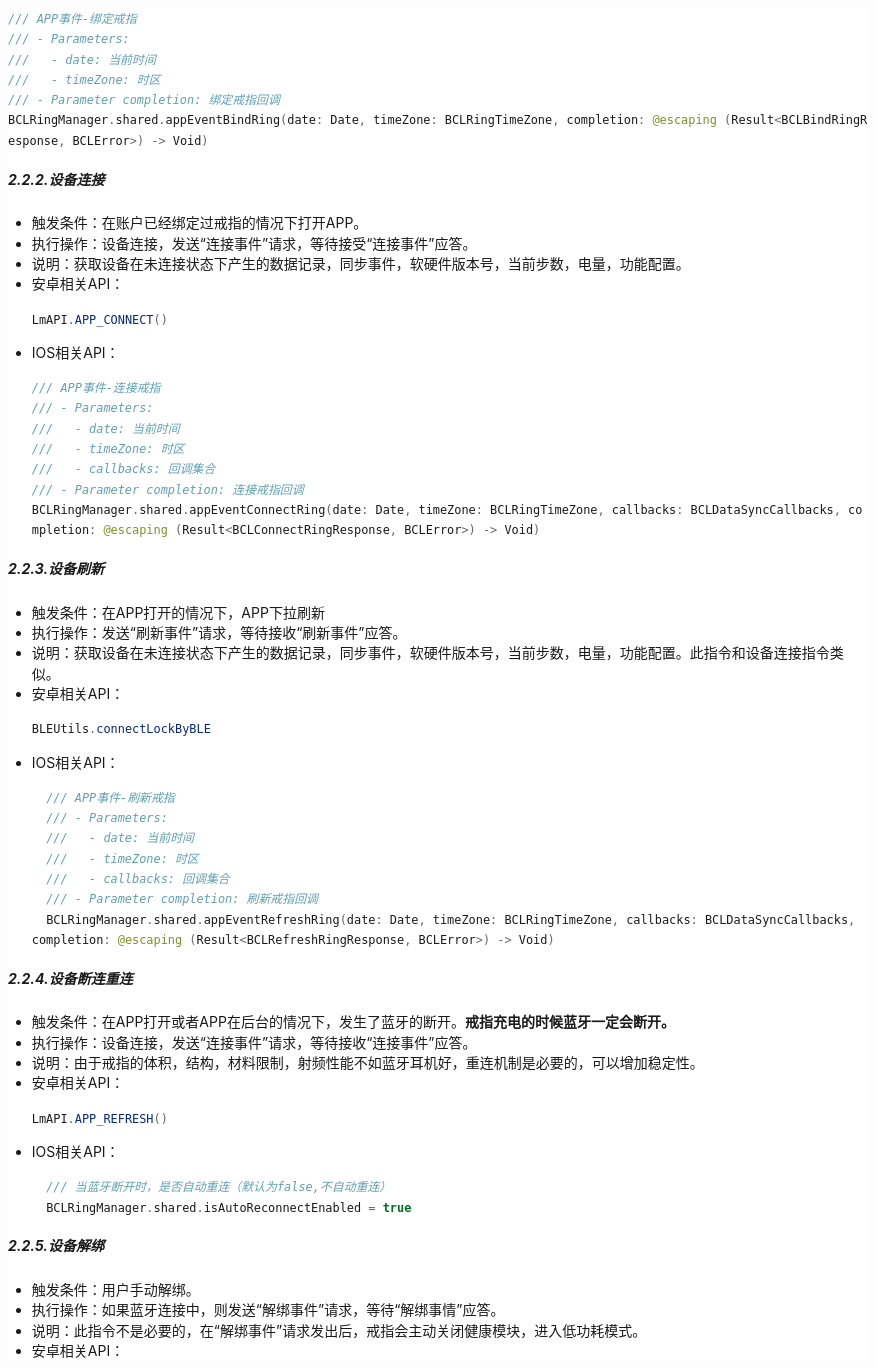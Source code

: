   ```Swift
  /// APP事件-绑定戒指
  /// - Parameters:
  ///   - date: 当前时间
  ///   - timeZone: 时区
  /// - Parameter completion: 绑定戒指回调
  BCLRingManager.shared.appEventBindRing(date: Date, timeZone: BCLRingTimeZone, completion: @escaping (Result<BCLBindRingResponse, BCLError>) -> Void)
  ```
##### 2.2.2.设备连接
* 触发条件：在账户已经绑定过戒指的情况下打开APP。
* 执行操作：设备连接，发送“连接事件”请求，等待接受“连接事件”应答。
* 说明：获取设备在未连接状态下产生的数据记录，同步事件，软硬件版本号，当前步数，电量，功能配置。
* 安卓相关API：
  ```java
  LmAPI.APP_CONNECT()
  ```
* IOS相关API：
    ```Swift
    /// APP事件-连接戒指
    /// - Parameters:
    ///   - date: 当前时间
    ///   - timeZone: 时区
    ///   - callbacks: 回调集合
    /// - Parameter completion: 连接戒指回调
    BCLRingManager.shared.appEventConnectRing(date: Date, timeZone: BCLRingTimeZone, callbacks: BCLDataSyncCallbacks, completion: @escaping (Result<BCLConnectRingResponse, BCLError>) -> Void)
    ```
##### 2.2.3.设备刷新
* 触发条件：在APP打开的情况下，APP下拉刷新
* 执行操作：发送“刷新事件”请求，等待接收“刷新事件”应答。
* 说明：获取设备在未连接状态下产生的数据记录，同步事件，软硬件版本号，当前步数，电量，功能配置。此指令和设备连接指令类似。
* 安卓相关API：
   ```java
  BLEUtils.connectLockByBLE
  ```
* IOS相关API：
  ```Swift
    /// APP事件-刷新戒指
    /// - Parameters:
    ///   - date: 当前时间
    ///   - timeZone: 时区
    ///   - callbacks: 回调集合
    /// - Parameter completion: 刷新戒指回调
    BCLRingManager.shared.appEventRefreshRing(date: Date, timeZone: BCLRingTimeZone, callbacks: BCLDataSyncCallbacks, completion: @escaping (Result<BCLRefreshRingResponse, BCLError>) -> Void)
  ```
##### 2.2.4.设备断连重连
* 触发条件：在APP打开或者APP在后台的情况下，发生了蓝牙的断开。**戒指充电的时候蓝牙一定会断开。**
* 执行操作：设备连接，发送“连接事件”请求，等待接收“连接事件”应答。
* 说明：由于戒指的体积，结构，材料限制，射频性能不如蓝牙耳机好，重连机制是必要的，可以增加稳定性。
* 安卓相关API：
  ```java
  LmAPI.APP_REFRESH()
  ```
* IOS相关API：
  ```Swift
    /// 当蓝牙断开时，是否自动重连（默认为false,不自动重连）
    BCLRingManager.shared.isAutoReconnectEnabled = true
  ```
##### 2.2.5.设备解绑
* 触发条件：用户手动解绑。
* 执行操作：如果蓝牙连接中，则发送“解绑事件”请求，等待“解绑事情”应答。
* 说明：此指令不是必要的，在“解绑事件”请求发出后，戒指会主动关闭健康模块，进入低功耗模式。
* 安卓相关API：